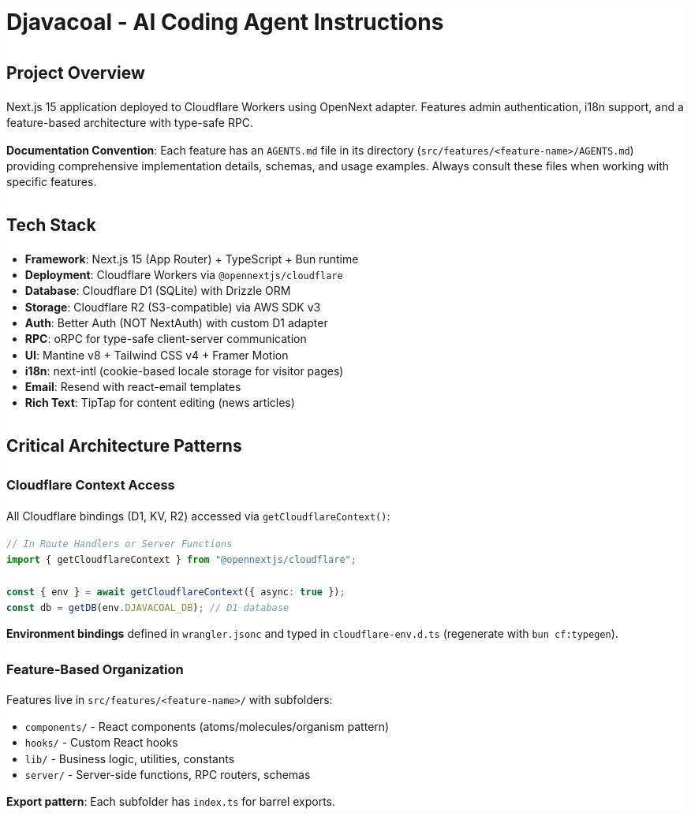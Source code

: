 # Djavacoal - AI Coding Agent Instructions

## Project Overview

Next.js 15 application deployed to Cloudflare Workers using OpenNext adapter. Features admin authentication, i18n support, and a feature-based architecture with type-safe RPC.

**Documentation Convention**: Each feature has an `AGENTS.md` file in its directory (`src/features/<feature-name>/AGENTS.md`) providing comprehensive implementation details, schemas, and usage examples. Always consult these files when working with specific features.

## Tech Stack

- **Framework**: Next.js 15 (App Router) + TypeScript + Bun runtime
- **Deployment**: Cloudflare Workers via `@opennextjs/cloudflare`
- **Database**: Cloudflare D1 (SQLite) with Drizzle ORM
- **Storage**: Cloudflare R2 (S3-compatible) via AWS SDK v3
- **Auth**: Better Auth (NOT NextAuth) with custom D1 adapter
- **RPC**: oRPC for type-safe client-server communication
- **UI**: Mantine v8 + Tailwind CSS v4 + Framer Motion
- **i18n**: next-intl (cookie-based locale storage for visitor pages)
- **Email**: Resend with react-email templates
- **Rich Text**: TipTap for content editing (news articles)

## Critical Architecture Patterns

### Cloudflare Context Access

All Cloudflare bindings (D1, KV, R2) accessed via `getCloudflareContext()`:

```typescript
// In Route Handlers or Server Functions
import { getCloudflareContext } from "@opennextjs/cloudflare";

const { env } = await getCloudflareContext({ async: true });
const db = getDB(env.DJAVACOAL_DB); // D1 database
```

**Environment bindings** defined in `wrangler.jsonc` and typed in `cloudflare-env.d.ts` (regenerate with `bun cf:typegen`).

### Feature-Based Organization

Features live in `src/features/<feature-name>/` with subfolders:

- `components/` - React components (atoms/molecules/organism pattern)
- `hooks/` - Custom React hooks
- `lib/` - Business logic, utilities, constants
- `server/` - Server-side functions, RPC routers, schemas

**Export pattern**: Each subfolder has `index.ts` for barrel exports.
